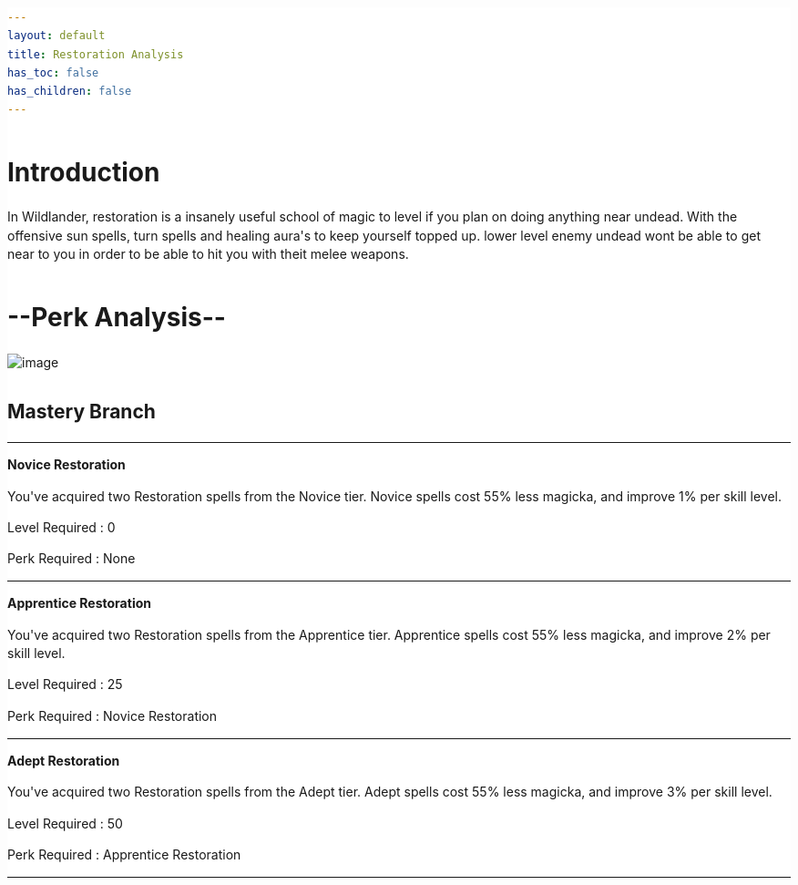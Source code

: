 ```yaml
---
layout: default
title: Restoration Analysis
has_toc: false
has_children: false
---
```



# Introduction

In Wildlander, restoration is a insanely useful school of magic to level if you plan on doing anything near undead. With the offensive sun spells, turn spells and healing aura's to keep yourself topped up. lower level enemy undead wont be able to get near to you in order to be able to hit you with theit melee weapons.


# --Perk Analysis--
![image](https://user-images.githubusercontent.com/26418143/157976504-ad8cea06-1fde-4fe1-aff3-b7487d273d0e.png)

## Mastery Branch

---

**Novice Restoration**

You've acquired two Restoration spells from the Novice tier. Novice spells cost 55% less magicka, and improve 1% per skill level.

Level Required : 0

Perk Required : None

---

**Apprentice Restoration**

You've acquired two Restoration spells from the Apprentice tier. Apprentice spells cost 55% less magicka, and improve 2% per skill level.

Level Required : 25

Perk Required : Novice Restoration

---

**Adept Restoration**

You've acquired two Restoration spells from the Adept tier. Adept spells cost 55% less magicka, and improve 3% per skill level.

Level Required : 50

Perk Required : Apprentice Restoration

---